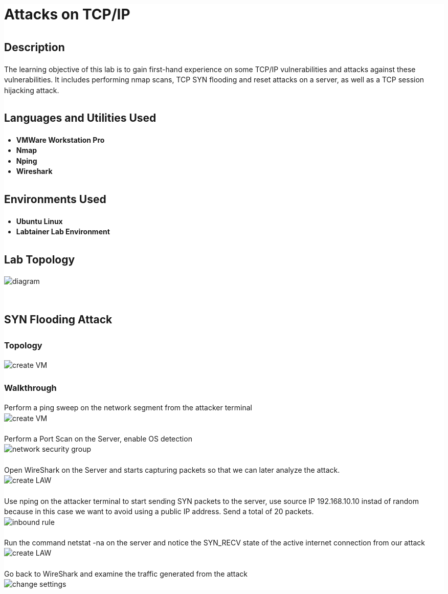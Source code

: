 <h1>Attacks on TCP/IP</h1>


<h2>Description</h2>
The learning objective of this lab is to gain first-hand experience on some TCP/IP vulnerabilities and attacks against these vulnerabilities. It includes performing nmap scans, TCP SYN flooding and reset attacks on a server, as well as a TCP session hijacking attack.
<br />


<h2>Languages and Utilities Used</h2>

- <b>VMWare Workstation Pro</b>
- <b>Nmap</b>
- <b>Nping</b>
- <b>Wireshark</b>


<h2>Environments Used </h2>

- <b>Ubuntu Linux</b>
- <b>Labtainer Lab Environment</b> 

<h2>Lab Topology </h2>
<img src="https://i.imgur.com/z64NcNJ.png" height="80%" width="80%" alt="diagram"/>
<br />
<br />


<p align="center">

<h2>SYN Flooding Attack</h2>

<h3> Topology </h3>
<img src="https://i.imgur.com/BTzNJVE.png" height="80%" width="80%" alt="create VM"/>

<h3> Walkthrough </h3>

Perform a ping sweep on the network segment from the attacker terminal<br/>
<img src="https://i.imgur.com/GDaNDBo.png" height="80%" width="80%" alt="create VM"/>
<br />
<br />
Perform a Port Scan on the Server, enable OS detection <br/>
<img src="https://i.imgur.com/5yyX8Si.png" height="80%" width="80%" alt="network security group"/>
<br />
<br />
Open WireShark on the Server and starts capturing packets so that we can later analyze the attack.<br/>
<img src="https://i.imgur.com/W8I9qDF.png" height="80%" width="80%" alt="create LAW"/>
<br />
<br />
Use nping on the attacker terminal to start sending SYN packets to the server, use source IP 192.168.10.10 instad of random because in this case we want to avoid using a public IP address. Send a total of 20 packets.<br/>
<img src="https://i.imgur.com/oz8CgOp.png" height="80%" width="80%" alt="inbound rule"/>
<br />
<br />
Run the command netstat -na on the server and notice the SYN_RECV state of the active internet connection from our attack <br/>
<img src="https://i.imgur.com/M5lrV2c.png" height="80%" width="80%" alt="create LAW"/>
<br />
<br />
Go back to WireShark and examine the traffic generated from the attack<br/>
<img src="https://i.imgur.com/eXVGTEh.png" height="80%" width="80%" alt="change settings"/>
<br />